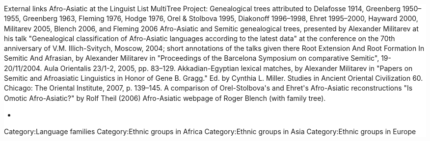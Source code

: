  
 
 

 
 
 
 
 
 
 
 
 
 
 
 

 
 
 
 
 
 
 
 

 
 
 
 
 
 
 
 
 
 
 
 
 

 
 

 
 
 

 
 
 
 
 
 
 
 
 
 
 
 
 

 

 
 
 
 
 
 
 
 

External links
 Afro-Asiatic at the Linguist List MultiTree Project: Genealogical trees attributed to Delafosse 1914, Greenberg 1950–1955, Greenberg 1963, Fleming 1976, Hodge 1976, Orel & Stolbova 1995, Diakonoff 1996–1998, Ehret 1995–2000, Hayward 2000, Militarev 2005, Blench 2006, and Fleming 2006
 Afro-Asiatic and Semitic genealogical trees, presented by Alexander Militarev at his talk "Genealogical classification of Afro-Asiatic languages according to the latest data" at the conference on the 70th anniversary of V.M. Illich-Svitych, Moscow, 2004; short annotations of the talks given there 
 Root Extension And Root Formation In Semitic And Afrasian, by Alexander Militarev in "Proceedings of the Barcelona Symposium on comparative Semitic", 19-20/11/2004. Aula Orientalis 23/1-2, 2005, pp. 83–129.
 Akkadian-Egyptian lexical matches, by Alexander Militarev in "Papers on Semitic and Afroasiatic Linguistics in Honor of Gene B. Gragg." Ed. by Cynthia L. Miller. Studies in Ancient Oriental Civilization 60. Chicago: The Oriental Institute, 2007, p. 139–145.
 A comparison of Orel-Stolbova's and Ehret's Afro-Asiatic reconstructions
 "Is Omotic Afro-Asiatic?" by Rolf Theil (2006)
 Afro-Asiatic webpage of Roger Blench (with family tree).

 
*
Category:Language families
Category:Ethnic groups in Africa
Category:Ethnic groups in Asia
Category:Ethnic groups in Europe